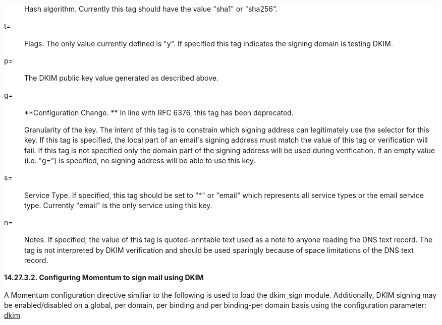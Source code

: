 <dd>

Hash algorithm. Currently this tag should have the value "sha1" or "sha256".

</dd>

<dt>t=</dt>

<dd>

Flags. The only value currently defined is "y". If specified this tag indicates the signing domain is testing DKIM.

</dd>

<dt>p=</dt>

<dd>

The DKIM public key value generated as described above.

</dd>

<dt>g=</dt>

<dd>

**Configuration Change. ** In line with RFC 6376, this tag has been deprecated.

Granularity of the key. The intent of this tag is to constrain which signing address can legitimately use the selector for this key. If this tag is specified, the local part of an email's signing address must match the value of this tag or verification will fail. If this tag is not specified only the domain part of the signing address will be used during verification. If an empty value (i.e. "g=") is specified, no signing address will be able to use this key.

</dd>

<dt>s=</dt>

<dd>

Service Type. If specified, this tag should be set to "*" or "email" which represents all service types or the email service type. Currently "email" is the only service using this key.

</dd>

<dt>n=</dt>

<dd>

Notes. If specified, the value of this tag is quoted-printable text used as a note to anyone reading the DNS text record. The tag is not interpreted by DKIM verification and should be used sparingly because of space limitations of the DNS text record.

</dd>

</dl>

**14.27.3.2. Configuring Momentum to sign mail using DKIM**

A Momentum configuration directive similiar to the following is used to load the dkim_sign module. Additionally, DKIM signing may be enabled/disabled on a global, per domain, per binding and per binding-per domain basis using the configuration parameter: [dkim](conf.ref.dkim "dkim")
